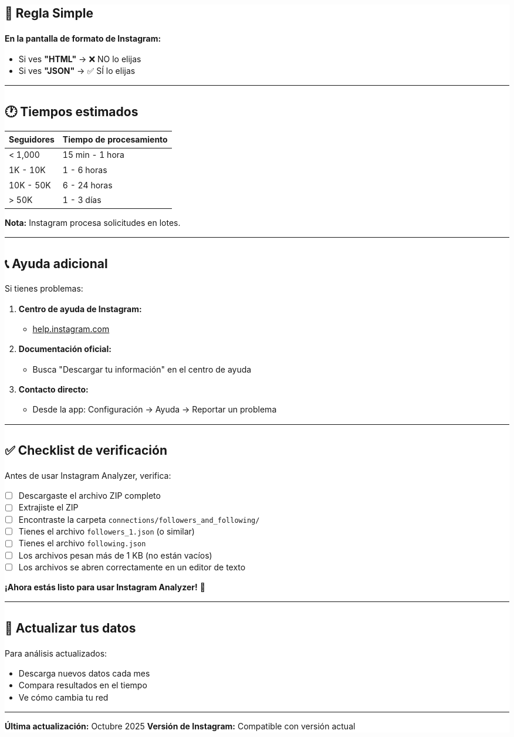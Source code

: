 
## 🎯 Regla Simple

**En la pantalla de formato de Instagram:**
- Si ves **"HTML"** → ❌ NO lo elijas
- Si ves **"JSON"** → ✅ SÍ lo elijas

---

## 🕐 Tiempos estimados

| Seguidores | Tiempo de procesamiento |
|-----------|------------------------|
| < 1,000   | 15 min - 1 hora       |
| 1K - 10K  | 1 - 6 horas           |
| 10K - 50K | 6 - 24 horas          |
| > 50K     | 1 - 3 días            |

**Nota:** Instagram procesa solicitudes en lotes.

---

## 📞 Ayuda adicional

Si tienes problemas:

1. **Centro de ayuda de Instagram:**
   - [help.instagram.com](https://help.instagram.com)

2. **Documentación oficial:**
   - Busca "Descargar tu información" en el centro de ayuda

3. **Contacto directo:**
   - Desde la app: Configuración → Ayuda → Reportar un problema

---

## ✅ Checklist de verificación

Antes de usar Instagram Analyzer, verifica:

- [ ] Descargaste el archivo ZIP completo
- [ ] Extrajiste el ZIP
- [ ] Encontraste la carpeta `connections/followers_and_following/`
- [ ] Tienes el archivo `followers_1.json` (o similar)
- [ ] Tienes el archivo `following.json`
- [ ] Los archivos pesan más de 1 KB (no están vacíos)
- [ ] Los archivos se abren correctamente en un editor de texto

**¡Ahora estás listo para usar Instagram Analyzer!** 🎉

---

## 🔄 Actualizar tus datos

Para análisis actualizados:
- Descarga nuevos datos cada mes
- Compara resultados en el tiempo
- Ve cómo cambia tu red

---

**Última actualización:** Octubre 2025
**Versión de Instagram:** Compatible con versión actual

